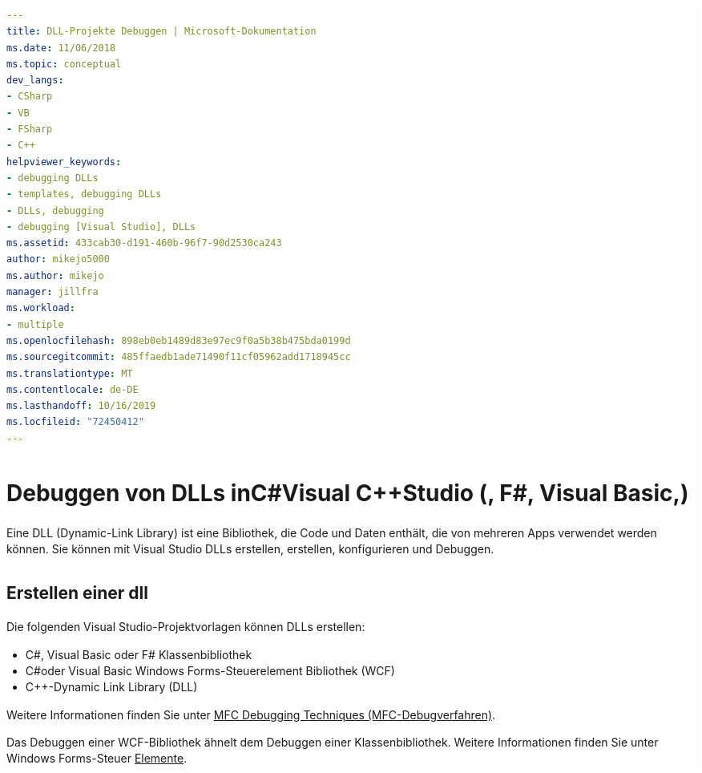 ```yaml
---
title: DLL-Projekte Debuggen | Microsoft-Dokumentation
ms.date: 11/06/2018
ms.topic: conceptual
dev_langs:
- CSharp
- VB
- FSharp
- C++
helpviewer_keywords:
- debugging DLLs
- templates, debugging DLLs
- DLLs, debugging
- debugging [Visual Studio], DLLs
ms.assetid: 433cab30-d191-460b-96f7-90d2530ca243
author: mikejo5000
ms.author: mikejo
manager: jillfra
ms.workload:
- multiple
ms.openlocfilehash: 898eb0eb1489d83e97ec9f0a5b38b475bda0199d
ms.sourcegitcommit: 485ffaedb1ade71490f11cf05962add1718945cc
ms.translationtype: MT
ms.contentlocale: de-DE
ms.lasthandoff: 10/16/2019
ms.locfileid: "72450412"
---
```

# <a name="debug-dlls-in-visual-studio-c-c-visual-basic-f"></a>Debuggen von DLLs inC#Visual C++Studio (, F#, Visual Basic,)

Eine DLL (Dynamic-Link Library) ist eine Bibliothek, die Code und Daten enthält, die von mehreren Apps verwendet werden können. Sie können mit Visual Studio DLLs erstellen, erstellen, konfigurieren und Debuggen.

## <a name="create-a-dll"></a>Erstellen einer dll

Die folgenden Visual Studio-Projektvorlagen können DLLs erstellen:

- C#, Visual Basic oder F# Klassenbibliothek
- C#oder Visual Basic Windows Forms-Steuerelement Bibliothek (WCF)
- C++-Dynamic Link Library (DLL)

Weitere Informationen finden Sie unter [MFC Debugging Techniques (MFC-Debugverfahren)](../debugger/mfc-debugging-techniques.md).

Das Debuggen einer WCF-Bibliothek ähnelt dem Debuggen einer Klassenbibliothek. Weitere Informationen finden Sie unter Windows Forms-Steuer [Elemente](/dotnet/framework/winforms/controls/index).
